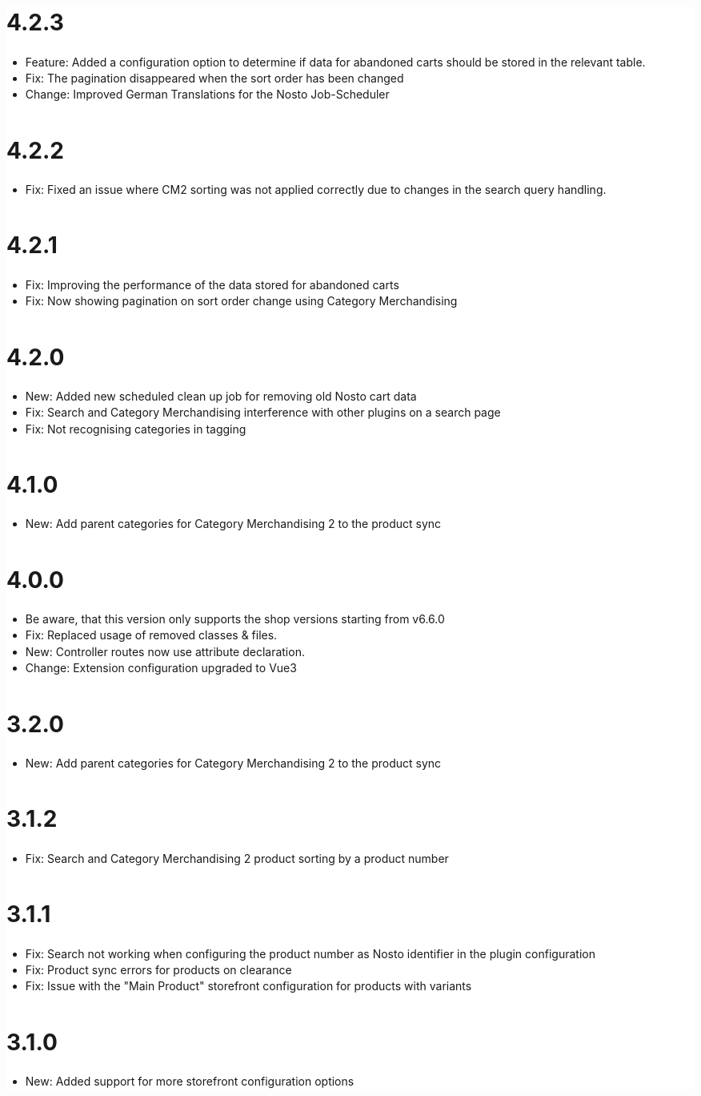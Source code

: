 # 4.2.3
* Feature: Added a configuration option to determine if data for abandoned carts should be stored in the relevant table.
* Fix: The pagination disappeared when the sort order has been changed
* Change: Improved German Translations for the Nosto Job-Scheduler

# 4.2.2
* Fix: Fixed an issue where CM2 sorting was not applied correctly due to changes in the search query handling.

# 4.2.1
* Fix: Improving the performance of the data stored for abandoned carts
* Fix: Now showing pagination on sort order change using Category Merchandising

# 4.2.0
* New: Added new scheduled clean up job for removing old Nosto cart data
* Fix: Search and Category Merchandising interference with other plugins on a search page
* Fix: Not recognising categories in tagging

# 4.1.0
* New: Add parent categories for Category Merchandising 2 to the product sync

# 4.0.0
* Be aware, that this version only supports the shop versions starting from v6.6.0
* Fix: Replaced usage of removed classes & files.
* New: Controller routes now use attribute declaration.
* Change: Extension configuration upgraded to Vue3

# 3.2.0
* New: Add parent categories for Category Merchandising 2 to the product sync

# 3.1.2
* Fix: Search and Category Merchandising 2 product sorting by a product number 

# 3.1.1
* Fix: Search not working when configuring the product number as Nosto identifier in the plugin configuration
* Fix: Product sync errors for products on clearance
* Fix: Issue with the "Main Product" storefront configuration for products with variants

# 3.1.0
* New: Added support for more storefront configuration options
